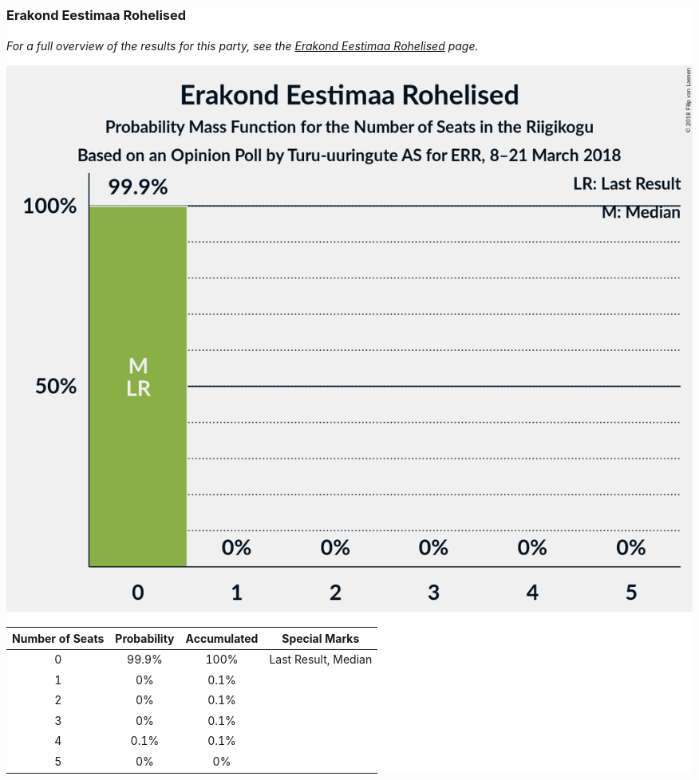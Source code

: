 
### Erakond Eestimaa Rohelised

*For a full overview of the results for this party, see the [Erakond Eestimaa Rohelised](party-erakondeestimaarohelised.html) page.*

![Graph with seats probability mass function not yet produced](2018-03-21-Turu-uuringuteAS-seats-pmf-erakondeestimaarohelised.png "Seats Probability Mass Function")

| Number of Seats | Probability | Accumulated | Special Marks |
|:---------------:|:-----------:|:-----------:|:-------------:|
| 0 | 99.9% | 100% | Last Result, Median |
| 1 | 0% | 0.1% |  |
| 2 | 0% | 0.1% |  |
| 3 | 0% | 0.1% |  |
| 4 | 0.1% | 0.1% |  |
| 5 | 0% | 0% |  |

